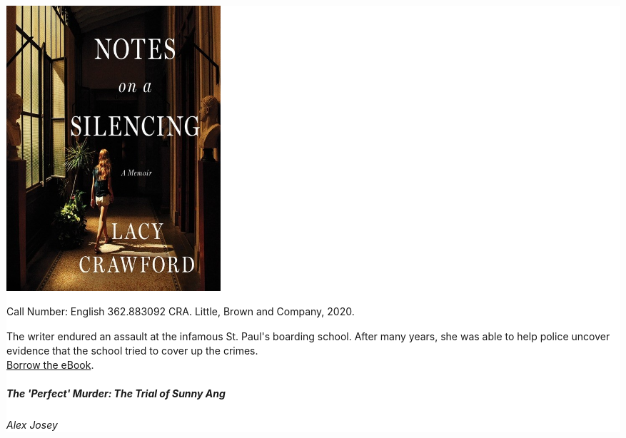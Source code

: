 <a href="https://libbyapp.com/library/nlb/everything/page-1/5076782"><img src="/images/GR-2-notes-on-a-silencing.jpg" style="width:300px; text-align:left;" alt="notes on a silencing a memoir"></a>
 </p>
<p class="end-note">Call Number: English 362.883092 CRA. Little, Brown and Company, 2020.</p>
The writer endured an assault at the infamous St. Paul's boarding school. After many years, she was able to help police uncover evidence that the school tried to cover up the crimes.<br/>
<a href="https://libbyapp.com/library/nlb/everything/page-1/5076782">Borrow the eBook</a>.<br/>

<h5>The 'Perfect' Murder: The Trial of Sunny Ang</h5>
<i>Alex Josey</i>
<p>
